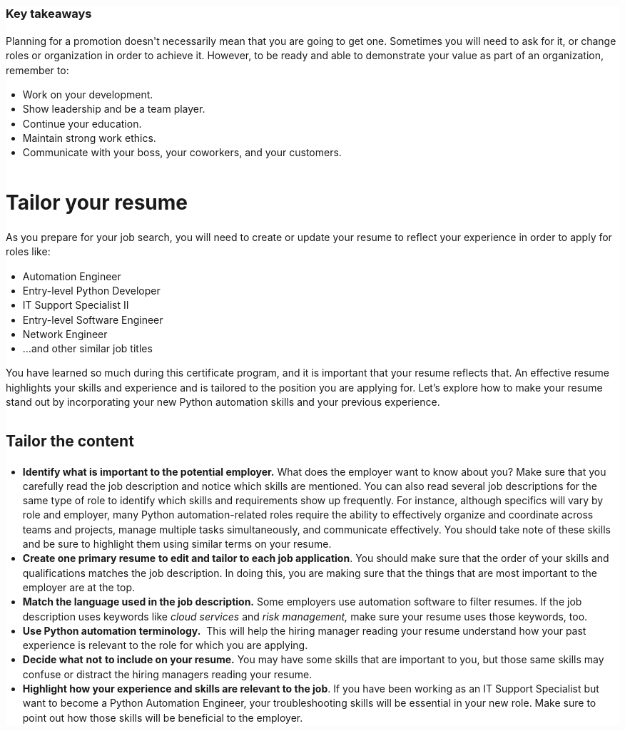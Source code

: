 ### **Key takeaways**

Planning for a promotion doesn't necessarily mean that you are going to get one. Sometimes you will need to ask for it, or change roles or organization in order to achieve it. However, to be ready and able to demonstrate your value as part of an organization, remember to:

- Work on your development.
- Show leadership and be a team player.
- Continue your education.
- Maintain strong work ethics.
- Communicate with your boss, your coworkers, and your customers.

# Tailor your resume

As you prepare for your job search, you will need to create or update your resume to reflect your experience in order to apply for roles like: 

- Automation Engineer  
- Entry-level Python Developer
- IT Support Specialist II
- Entry-level Software Engineer
- Network Engineer
- …and other similar job titles

You have learned so much during this certificate program, and it is important that your resume reflects that. An effective resume highlights your skills and experience and is tailored to the position you are applying for. Let’s explore how to make your resume stand out by incorporating your new Python automation skills and your previous experience. 
## Tailor the content

- **Identify what is important to the potential employer.** What does the employer want to know about you? Make sure that you carefully read the job description and notice which skills are mentioned. You can also read several job descriptions for the same type of role to identify which skills and requirements show up frequently. For instance, although specifics will vary by role and employer, many Python automation-related roles require the ability to effectively organize and coordinate across teams and projects, manage multiple tasks simultaneously, and communicate effectively. You should take note of these skills and be sure to highlight them using similar terms on your resume. 
- **Create one primary resume** **to edit and tailor to each job application**. You should make sure that the order of your skills and qualifications matches the job description. In doing this, you are making sure that the things that are most important to the employer are at the top. 
- **Match the language used in the job description.** Some employers use automation software to filter resumes. If the job description uses keywords like _cloud services_ and _risk management,_ make sure your resume uses those keywords, too. 
- **Use Python automation terminology.**  This will help the hiring manager reading your resume understand how your past experience is relevant to the role for which you are applying. 
- **Decide what** **not** **to include on your resume.** You may have some skills that are important to you, but those same skills may confuse or distract the hiring managers reading your resume. 
- **Highlight how your experience and skills are relevant to the job**. If you have been working as an IT Support Specialist but want to become a Python Automation Engineer, your troubleshooting skills will be essential in your new role. Make sure to point out how those skills will be beneficial to the employer.
